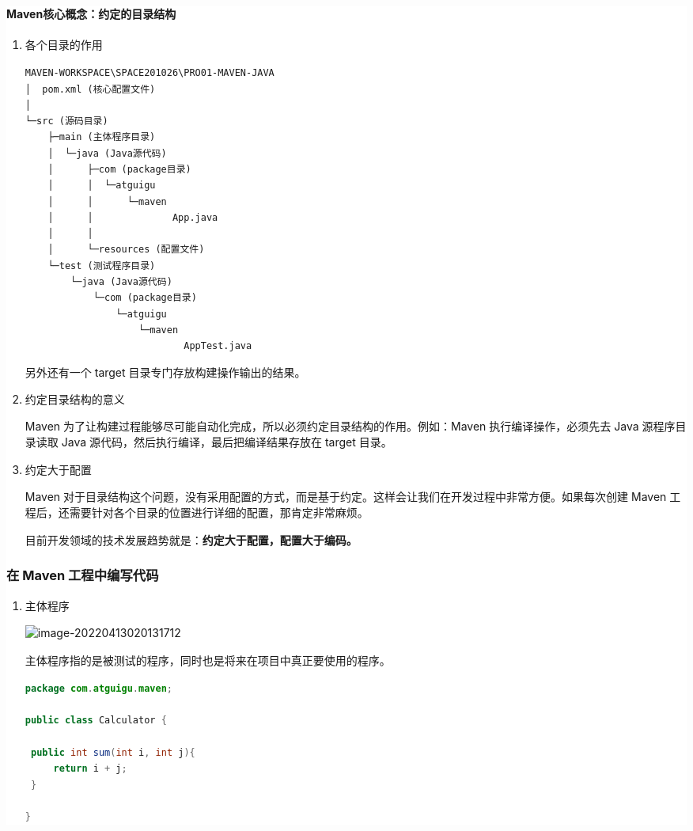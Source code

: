 #### Maven核心概念：约定的目录结构

1. 各个目录的作用

   ```
   MAVEN-WORKSPACE\SPACE201026\PRO01-MAVEN-JAVA
   │  pom.xml (核心配置文件)
   │  
   └─src (源码目录)
       ├─main (主体程序目录)
       │  └─java (Java源代码)
       │      ├─com (package目录)
       │      │  └─atguigu
       │      │      └─maven
       │      │              App.java
       │      │              
       │      └─resources (配置文件)
       └─test (测试程序目录)
           └─java (Java源代码)
               └─com (package目录)
                   └─atguigu
                       └─maven
                               AppTest.java
   ```

   另外还有一个 target 目录专门存放构建操作输出的结果。

2. 约定目录结构的意义

   Maven 为了让构建过程能够尽可能自动化完成，所以必须约定目录结构的作用。例如：Maven 执行编译操作，必须先去 Java 源程序目录读取 Java 源代码，然后执行编译，最后把编译结果存放在 target 目录。

3. 约定大于配置

   Maven 对于目录结构这个问题，没有采用配置的方式，而是基于约定。这样会让我们在开发过程中非常方便。如果每次创建 Maven 工程后，还需要针对各个目录的位置进行详细的配置，那肯定非常麻烦。

   目前开发领域的技术发展趋势就是：**约定大于配置，配置大于编码。**

### 在 Maven 工程中编写代码

1. 主体程序

   ![image-20220413020131712](https://cdn.jsdelivr.net/gh/Vstay97/Img_storage@master/blog/2022/Maven%E5%BF%AB%E9%80%9F%E5%85%A5%E9%97%A8/image-20220413020131712.png)

   主体程序指的是被测试的程序，同时也是将来在项目中真正要使用的程序。

   ```java
   package com.atguigu.maven;
   	
   public class Calculator {
   	
   	public int sum(int i, int j){
   		return i + j;
   	}
   	
   }
   ```
